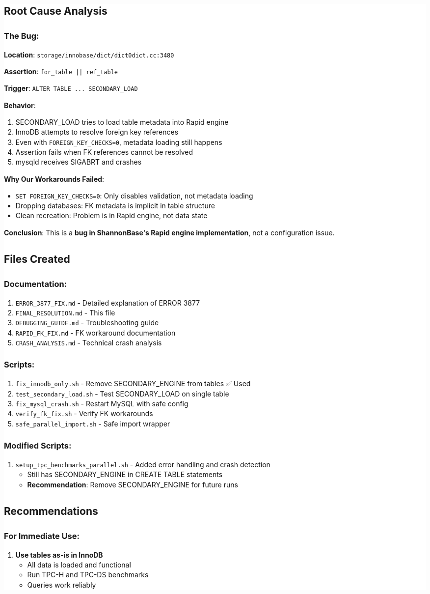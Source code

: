 ## Root Cause Analysis

### The Bug:

**Location**: `storage/innobase/dict/dict0dict.cc:3480`

**Assertion**: `for_table || ref_table`

**Trigger**: `ALTER TABLE ... SECONDARY_LOAD`

**Behavior**:
1. SECONDARY_LOAD tries to load table metadata into Rapid engine
2. InnoDB attempts to resolve foreign key references
3. Even with `FOREIGN_KEY_CHECKS=0`, metadata loading still happens
4. Assertion fails when FK references cannot be resolved
5. mysqld receives SIGABRT and crashes

**Why Our Workarounds Failed**:
- `SET FOREIGN_KEY_CHECKS=0`: Only disables validation, not metadata loading
- Dropping databases: FK metadata is implicit in table structure
- Clean recreation: Problem is in Rapid engine, not data state

**Conclusion**: This is a **bug in ShannonBase's Rapid engine implementation**, not a configuration issue.

## Files Created

### Documentation:
1. `ERROR_3877_FIX.md` - Detailed explanation of ERROR 3877
2. `FINAL_RESOLUTION.md` - This file
3. `DEBUGGING_GUIDE.md` - Troubleshooting guide
4. `RAPID_FK_FIX.md` - FK workaround documentation
5. `CRASH_ANALYSIS.md` - Technical crash analysis

### Scripts:
1. `fix_innodb_only.sh` - Remove SECONDARY_ENGINE from tables ✅ Used
2. `test_secondary_load.sh` - Test SECONDARY_LOAD on single table
3. `fix_mysql_crash.sh` - Restart MySQL with safe config
4. `verify_fk_fix.sh` - Verify FK workarounds
5. `safe_parallel_import.sh` - Safe import wrapper

### Modified Scripts:
1. `setup_tpc_benchmarks_parallel.sh` - Added error handling and crash detection
   - Still has SECONDARY_ENGINE in CREATE TABLE statements
   - **Recommendation**: Remove SECONDARY_ENGINE for future runs

## Recommendations

### For Immediate Use:

1. **Use tables as-is in InnoDB**
   - All data is loaded and functional
   - Run TPC-H and TPC-DS benchmarks
   - Queries work reliably
